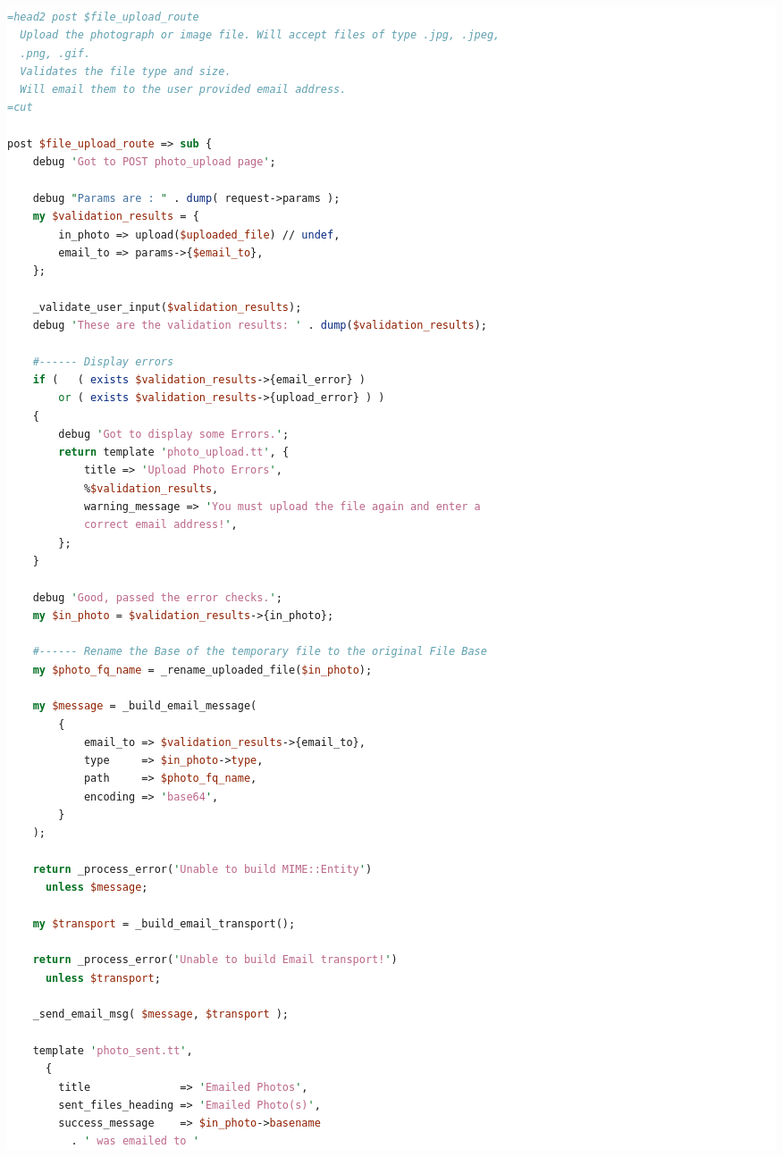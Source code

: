 ```perl title="PhotoUp Dancer2 Module, Part 3"
=head2 post $file_upload_route
  Upload the photograph or image file. Will accept files of type .jpg, .jpeg,
  .png, .gif.
  Validates the file type and size.
  Will email them to the user provided email address.
=cut

post $file_upload_route => sub {
    debug 'Got to POST photo_upload page';

    debug "Params are : " . dump( request->params );
    my $validation_results = {
        in_photo => upload($uploaded_file) // undef,
        email_to => params->{$email_to},
    };

    _validate_user_input($validation_results);
    debug 'These are the validation results: ' . dump($validation_results);

    #------ Display errors
    if (   ( exists $validation_results->{email_error} )
        or ( exists $validation_results->{upload_error} ) )
    {
        debug 'Got to display some Errors.';
        return template 'photo_upload.tt', {
            title => 'Upload Photo Errors',
            %$validation_results,
            warning_message => 'You must upload the file again and enter a
            correct email address!',
        };
    }

    debug 'Good, passed the error checks.';
    my $in_photo = $validation_results->{in_photo};

    #------ Rename the Base of the temporary file to the original File Base
    my $photo_fq_name = _rename_uploaded_file($in_photo);

    my $message = _build_email_message(
        {
            email_to => $validation_results->{email_to},
            type     => $in_photo->type,
            path     => $photo_fq_name,
            encoding => 'base64',
        }
    );

    return _process_error('Unable to build MIME::Entity')
      unless $message;

    my $transport = _build_email_transport();

    return _process_error('Unable to build Email transport!')
      unless $transport;

    _send_email_msg( $message, $transport );

    template 'photo_sent.tt',
      {
        title              => 'Emailed Photos',
        sent_files_heading => 'Emailed Photo(s)',
        success_message    => $in_photo->basename
          . ' was emailed to '
```